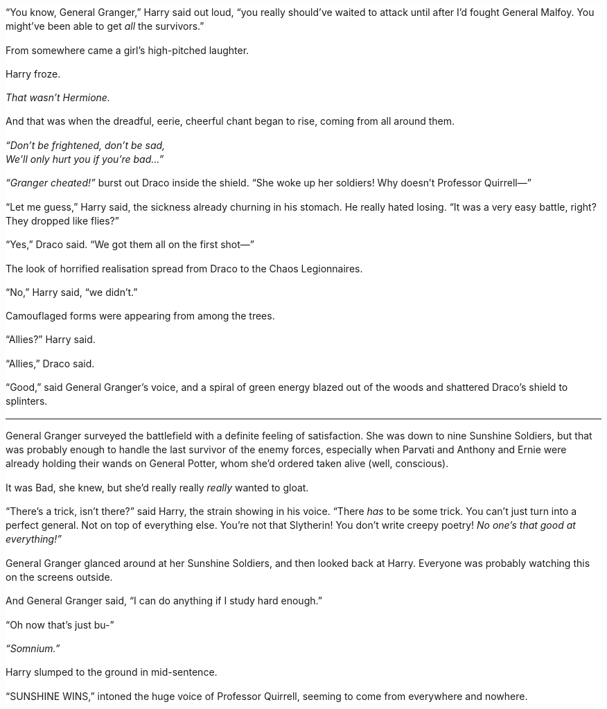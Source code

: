 “You know, General Granger,” Harry said out loud, “you really should’ve waited to attack until after I’d fought General Malfoy. You might’ve been able to get *all* the survivors.”

From somewhere came a girl’s high-pitched laughter.

Harry froze.

*That wasn’t Hermione.*

And that was when the dreadful, eerie, cheerful chant began to rise, coming from all around them.

*“Don’t be frightened, don’t be sad,*  
*We’ll only hurt you if you’re bad…”*

*“Granger cheated!”* burst out Draco inside the shield. “She woke up her soldiers! Why doesn’t Professor Quirrell—”

“Let me guess,” Harry said, the sickness already churning in his stomach. He really hated losing. “It was a very easy battle, right? They dropped like flies?”

“Yes,” Draco said. “We got them all on the first shot—”

The look of horrified realisation spread from Draco to the Chaos Legionnaires.

“No,” Harry said, “we didn’t.”

Camouflaged forms were appearing from among the trees.

“Allies?” Harry said.

“Allies,” Draco said.

“Good,” said General Granger’s voice, and a spiral of green energy blazed out of the woods and shattered Draco’s shield to splinters.

* * * * *

General Granger surveyed the battlefield with a definite feeling of satisfaction. She was down to nine Sunshine Soldiers, but that was probably enough to handle the last survivor of the enemy forces, especially when Parvati and Anthony and Ernie were already holding their wands on General Potter, whom she’d ordered taken alive (well, conscious).

It was Bad, she knew, but she’d really really *really* wanted to gloat.

“There’s a trick, isn’t there?” said Harry, the strain showing in his voice. “There *has* to be some trick. You can’t just turn into a perfect general. Not on top of everything else. You’re not that Slytherin! You don’t write creepy poetry! *No one’s that good at everything!”*

General Granger glanced around at her Sunshine Soldiers, and then looked back at Harry. Everyone was probably watching this on the screens outside.

And General Granger said, “I can do anything if I study hard enough.”

“Oh now that’s just bu-”

*“Somnium.”*

Harry slumped to the ground in mid-sentence.

“SUNSHINE WINS,” intoned the huge voice of Professor Quirrell, seeming to come from everywhere and nowhere.
